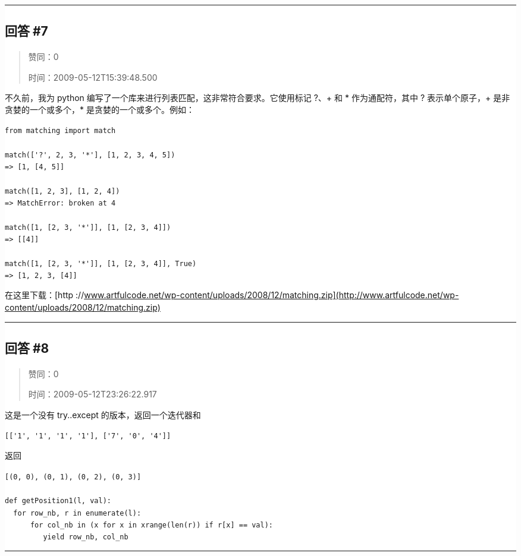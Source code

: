 * * *

## 回答 #7

> 赞同：0
> 
> 时间：2009-05-12T15:39:48.500

不久前，我为 python 编写了一个库来进行列表匹配，这非常符合要求。它使用标记 ?、+ 和 * 作为通配符，其中 ? 表示单个原子，+ 是非贪婪的一个或多个，* 是贪婪的一个或多个。例如：

```
from matching import match

match(['?', 2, 3, '*'], [1, 2, 3, 4, 5])
=> [1, [4, 5]]

match([1, 2, 3], [1, 2, 4])
=> MatchError: broken at 4

match([1, [2, 3, '*']], [1, [2, 3, 4]])
=> [[4]]

match([1, [2, 3, '*']], [1, [2, 3, 4]], True)
=> [1, 2, 3, [4]] 
```

在这里下载：[http ://www.artfulcode.net/wp-content/uploads/2008/12/matching.zip](http://www.artfulcode.net/wp-content/uploads/2008/12/matching.zip)

* * *

## 回答 #8

> 赞同：0
> 
> 时间：2009-05-12T23:26:22.917

这是一个没有 try..except 的版本，返回一个迭代器和

```
[['1', '1', '1', '1'], ['7', '0', '4']] 
```

返回

```
[(0, 0), (0, 1), (0, 2), (0, 3)] 

def getPosition1(l, val):
  for row_nb, r in enumerate(l):
      for col_nb in (x for x in xrange(len(r)) if r[x] == val):
         yield row_nb, col_nb 
```

* * *
